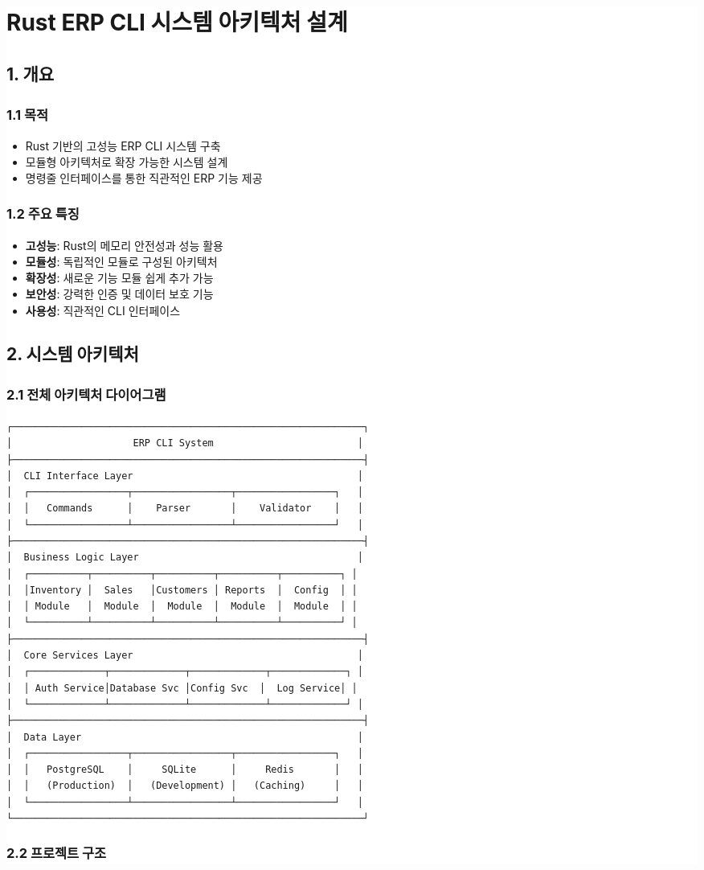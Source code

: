 # Rust ERP CLI 시스템 아키텍처 설계

## 1. 개요

### 1.1 목적
- Rust 기반의 고성능 ERP CLI 시스템 구축
- 모듈형 아키텍처로 확장 가능한 시스템 설계
- 명령줄 인터페이스를 통한 직관적인 ERP 기능 제공

### 1.2 주요 특징
- **고성능**: Rust의 메모리 안전성과 성능 활용
- **모듈성**: 독립적인 모듈로 구성된 아키텍처
- **확장성**: 새로운 기능 모듈 쉽게 추가 가능
- **보안성**: 강력한 인증 및 데이터 보호 기능
- **사용성**: 직관적인 CLI 인터페이스

## 2. 시스템 아키텍처

### 2.1 전체 아키텍처 다이어그램

```
┌─────────────────────────────────────────────────────────────┐
│                     ERP CLI System                         │
├─────────────────────────────────────────────────────────────┤
│  CLI Interface Layer                                       │
│  ┌─────────────────┬─────────────────┬─────────────────┐   │
│  │   Commands      │    Parser       │    Validator    │   │
│  └─────────────────┴─────────────────┴─────────────────┘   │
├─────────────────────────────────────────────────────────────┤
│  Business Logic Layer                                      │
│  ┌──────────┬──────────┬──────────┬──────────┬──────────┐ │
│  │Inventory │  Sales   │Customers │ Reports  │  Config  │ │
│  │ Module   │  Module  │  Module  │  Module  │  Module  │ │
│  └──────────┴──────────┴──────────┴──────────┴──────────┘ │
├─────────────────────────────────────────────────────────────┤
│  Core Services Layer                                       │
│  ┌─────────────┬─────────────┬─────────────┬─────────────┐ │
│  │ Auth Service│Database Svc │Config Svc  │  Log Service│ │
│  └─────────────┴─────────────┴─────────────┴─────────────┘ │
├─────────────────────────────────────────────────────────────┤
│  Data Layer                                                │
│  ┌─────────────────┬─────────────────┬─────────────────┐   │
│  │   PostgreSQL    │     SQLite      │     Redis       │   │
│  │   (Production)  │   (Development) │   (Caching)     │   │
│  └─────────────────┴─────────────────┴─────────────────┘   │
└─────────────────────────────────────────────────────────────┘
```

### 2.2 프로젝트 구조
